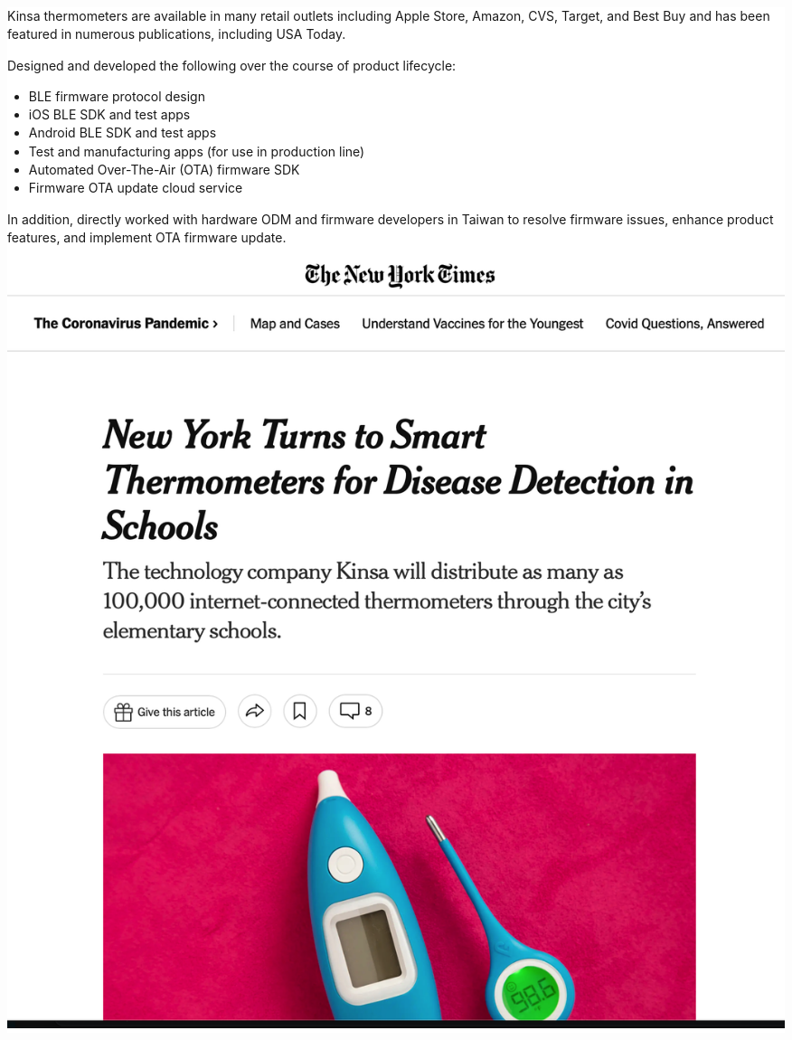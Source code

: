 
Kinsa thermometers are available in many retail outlets including Apple Store, Amazon, CVS, Target, and Best Buy and has been featured in numerous publications, including USA Today.

Designed and developed the following over the course of product lifecycle:
- BLE firmware protocol design
- iOS BLE SDK and test apps
- Android BLE SDK and test apps
- Test and manufacturing apps (for use in production line)
- Automated Over-The-Air (OTA) firmware SDK
- Firmware OTA update cloud service

In addition, directly worked with hardware ODM and firmware developers in Taiwan to resolve firmware issues, enhance product features, and implement OTA firmware update.


[![New York Turns to Smart Thermometers for Disease Detection in Schools](/assets/img/projects/kinsa/kinsa-nytimes.png)](https://www.nytimes.com/2021/06/06/health/coronavirus-kinsa-thermometer-new-york.html)
